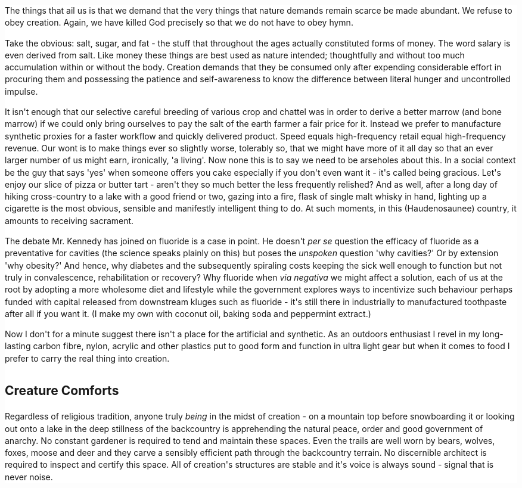 The things that ail us is that we demand that the very things that nature demands remain scarce be made abundant. We refuse to obey creation. Again, we have killed God precisely so that we do not have to obey hymn. 

Take the obvious: salt, sugar, and fat - the stuff that throughout the ages actually constituted forms of money. The word salary is even derived from salt. Like money these things are best used as nature intended; thoughtfully and without too much accumulation within or without the body. Creation demands that they be consumed only after expending considerable effort in procuring them and possessing the patience and self-awareness to know the difference between literal hunger and uncontrolled impulse.

It isn't enough that our selective careful breeding of various crop and chattel was in order to derive a better marrow (and bone marrow)  if we could only bring ourselves to pay the salt of the earth farmer a fair price for it. Instead we prefer to manufacture synthetic proxies for a faster workflow and quickly delivered product. Speed equals high-frequency retail equal high-frequency revenue. Our wont is to make things ever so slightly worse, tolerably  so, that we might have more of it all day so that an ever larger number of us might earn, ironically, 'a living'. Now none this is to say we need to be arseholes about this. In a social context  be the guy that says 'yes' when someone offers you cake especially if you don't even want it - it's called being gracious. Let's enjoy our slice of pizza or butter tart - aren't they so much better the less frequently relished? And as well, after a long day of hiking cross-country to a lake with a good friend or two, gazing into a fire, flask of single malt whisky in hand, lighting up a cigarette is the most obvious, sensible and manifestly intelligent thing to do. At such moments, in this (Haudenosaunee) country, it amounts to receiving sacrament.

The debate Mr. Kennedy has joined on fluoride is a case in point. He doesn't *per se* question the efficacy of fluoride as a preventative for cavities (the science speaks plainly on this) but poses the *unspoken* question 'why cavities?' Or by extension 'why obesity?' And hence, why diabetes and the subsequently spiraling costs keeping the sick well enough to function but not truly in convalescence, rehabilitation or recovery? Why fluoride when *via negativa* we might affect a solution, each of us at the root by adopting a more wholesome diet and lifestyle while the government explores ways to incentivize such behaviour perhaps funded with capital released from downstream kluges such as fluoride - it's still there in industrially to manufactured toothpaste after all if you want it. (I make my own with coconut oil, baking soda and peppermint extract.)

Now I don't for a minute suggest there isn't a place for the artificial and synthetic. As an outdoors enthusiast I revel in my long-lasting carbon fibre, nylon, acrylic and other plastics put to good form and function in ultra light gear but when it comes to food I prefer to carry the real thing into creation.  




## Creature Comforts ##

Regardless of religious tradition, anyone truly *being* in the midst of creation - on a mountain top before snowboarding it or looking out onto a lake in the deep stillness of the backcountry is apprehending the natural peace, order and good government of anarchy. No constant gardener is required to tend and maintain these spaces. Even the trails are well worn by bears, wolves, foxes, moose and deer and they carve a sensibly efficient path through the backcountry terrain. No discernible architect is required to inspect and certify this space. All of creation's structures are stable and it's voice is always sound - signal that is never noise. 

